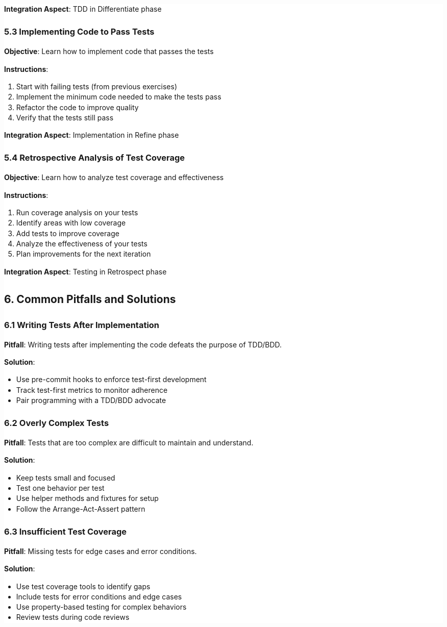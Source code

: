**Integration Aspect**: TDD in Differentiate phase

### 5.3 Implementing Code to Pass Tests

**Objective**: Learn how to implement code that passes the tests

**Instructions**:
1. Start with failing tests (from previous exercises)
2. Implement the minimum code needed to make the tests pass
3. Refactor the code to improve quality
4. Verify that the tests still pass

**Integration Aspect**: Implementation in Refine phase

### 5.4 Retrospective Analysis of Test Coverage

**Objective**: Learn how to analyze test coverage and effectiveness

**Instructions**:
1. Run coverage analysis on your tests
2. Identify areas with low coverage
3. Add tests to improve coverage
4. Analyze the effectiveness of your tests
5. Plan improvements for the next iteration

**Integration Aspect**: Testing in Retrospect phase

## 6. Common Pitfalls and Solutions

### 6.1 Writing Tests After Implementation

**Pitfall**: Writing tests after implementing the code defeats the purpose of TDD/BDD.

**Solution**:
- Use pre-commit hooks to enforce test-first development
- Track test-first metrics to monitor adherence
- Pair programming with a TDD/BDD advocate

### 6.2 Overly Complex Tests

**Pitfall**: Tests that are too complex are difficult to maintain and understand.

**Solution**:
- Keep tests small and focused
- Test one behavior per test
- Use helper methods and fixtures for setup
- Follow the Arrange-Act-Assert pattern

### 6.3 Insufficient Test Coverage

**Pitfall**: Missing tests for edge cases and error conditions.

**Solution**:
- Use test coverage tools to identify gaps
- Include tests for error conditions and edge cases
- Use property-based testing for complex behaviors
- Review tests during code reviews
